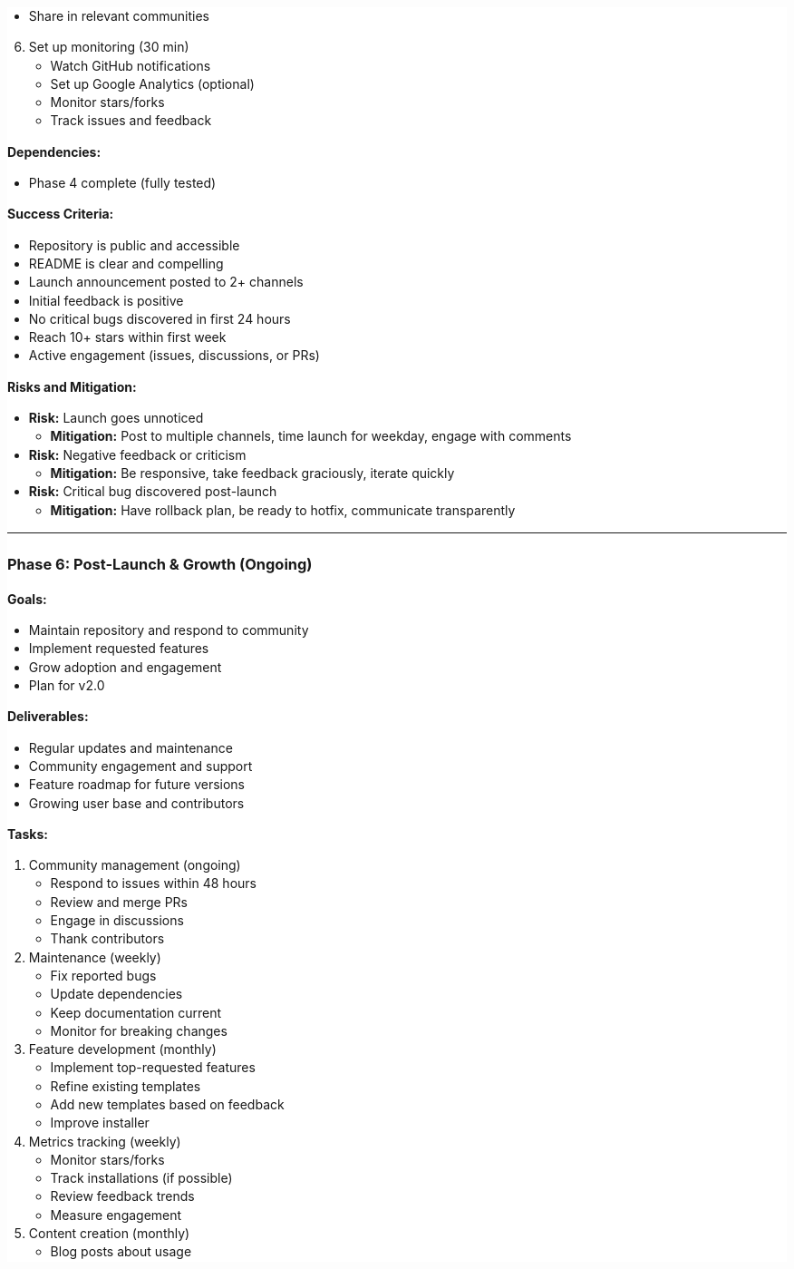    - Share in relevant communities
6. Set up monitoring (30 min)
   - Watch GitHub notifications
   - Set up Google Analytics (optional)
   - Monitor stars/forks
   - Track issues and feedback

**Dependencies:**
- Phase 4 complete (fully tested)

**Success Criteria:**
- Repository is public and accessible
- README is clear and compelling
- Launch announcement posted to 2+ channels
- Initial feedback is positive
- No critical bugs discovered in first 24 hours
- Reach 10+ stars within first week
- Active engagement (issues, discussions, or PRs)

**Risks and Mitigation:**
- **Risk:** Launch goes unnoticed
  - **Mitigation:** Post to multiple channels, time launch for weekday, engage with comments
- **Risk:** Negative feedback or criticism
  - **Mitigation:** Be responsive, take feedback graciously, iterate quickly
- **Risk:** Critical bug discovered post-launch
  - **Mitigation:** Have rollback plan, be ready to hotfix, communicate transparently

---

### Phase 6: Post-Launch & Growth (Ongoing)

**Goals:**
- Maintain repository and respond to community
- Implement requested features
- Grow adoption and engagement
- Plan for v2.0

**Deliverables:**
- Regular updates and maintenance
- Community engagement and support
- Feature roadmap for future versions
- Growing user base and contributors

**Tasks:**
1. Community management (ongoing)
   - Respond to issues within 48 hours
   - Review and merge PRs
   - Engage in discussions
   - Thank contributors
2. Maintenance (weekly)
   - Fix reported bugs
   - Update dependencies
   - Keep documentation current
   - Monitor for breaking changes
3. Feature development (monthly)
   - Implement top-requested features
   - Refine existing templates
   - Add new templates based on feedback
   - Improve installer
4. Metrics tracking (weekly)
   - Monitor stars/forks
   - Track installations (if possible)
   - Review feedback trends
   - Measure engagement
5. Content creation (monthly)
   - Blog posts about usage